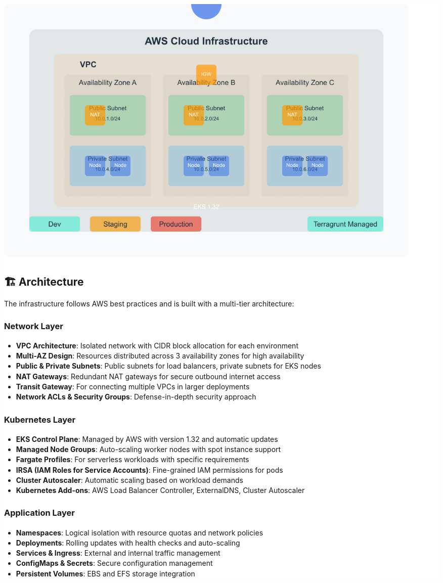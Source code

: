   <img src="docs/images/architecture-overview.png" alt="Architecture Overview" width="800"/>
</div>

## 🏗️ Architecture

The infrastructure follows AWS best practices and is built with a multi-tier architecture:

### Network Layer
- **VPC Architecture**: Isolated network with CIDR block allocation for each environment
- **Multi-AZ Design**: Resources distributed across 3 availability zones for high availability
- **Public & Private Subnets**: Public subnets for load balancers, private subnets for EKS nodes
- **NAT Gateways**: Redundant NAT gateways for secure outbound internet access
- **Transit Gateway**: For connecting multiple VPCs in larger deployments
- **Network ACLs & Security Groups**: Defense-in-depth security approach

### Kubernetes Layer
- **EKS Control Plane**: Managed by AWS with version 1.32 and automatic updates
- **Managed Node Groups**: Auto-scaling worker nodes with spot instance support
- **Fargate Profiles**: For serverless workloads with specific requirements
- **IRSA (IAM Roles for Service Accounts)**: Fine-grained IAM permissions for pods
- **Cluster Autoscaler**: Automatic scaling based on workload demands
- **Kubernetes Add-ons**: AWS Load Balancer Controller, ExternalDNS, Cluster Autoscaler

### Application Layer
- **Namespaces**: Logical isolation with resource quotas and network policies
- **Deployments**: Rolling updates with health checks and auto-scaling
- **Services & Ingress**: External and internal traffic management
- **ConfigMaps & Secrets**: Secure configuration management
- **Persistent Volumes**: EBS and EFS storage integration
